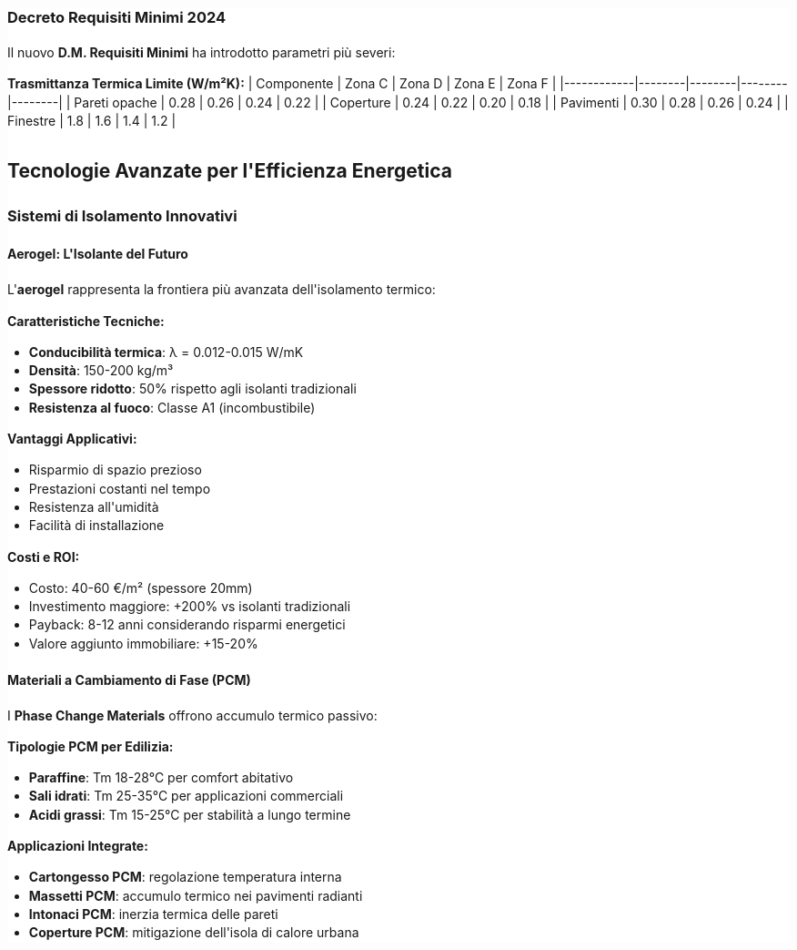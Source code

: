 ### Decreto Requisiti Minimi 2024

Il nuovo **D.M. Requisiti Minimi** ha introdotto parametri più severi:

**Trasmittanza Termica Limite (W/m²K):**
| Componente | Zona C | Zona D | Zona E | Zona F |
|------------|--------|--------|--------|--------|
| Pareti opache | 0.28 | 0.26 | 0.24 | 0.22 |
| Coperture | 0.24 | 0.22 | 0.20 | 0.18 |
| Pavimenti | 0.30 | 0.28 | 0.26 | 0.24 |
| Finestre | 1.8 | 1.6 | 1.4 | 1.2 |

## Tecnologie Avanzate per l'Efficienza Energetica

### Sistemi di Isolamento Innovativi

#### Aerogel: L'Isolante del Futuro

L'**aerogel** rappresenta la frontiera più avanzata dell'isolamento termico:

**Caratteristiche Tecniche:**
- **Conducibilità termica**: λ = 0.012-0.015 W/mK
- **Densità**: 150-200 kg/m³
- **Spessore ridotto**: 50% rispetto agli isolanti tradizionali
- **Resistenza al fuoco**: Classe A1 (incombustibile)

**Vantaggi Applicativi:**
- Risparmio di spazio prezioso
- Prestazioni costanti nel tempo
- Resistenza all'umidità
- Facilità di installazione

**Costi e ROI:**
- Costo: 40-60 €/m² (spessore 20mm)
- Investimento maggiore: +200% vs isolanti tradizionali
- Payback: 8-12 anni considerando risparmi energetici
- Valore aggiunto immobiliare: +15-20%

#### Materiali a Cambiamento di Fase (PCM)

I **Phase Change Materials** offrono accumulo termico passivo:

**Tipologie PCM per Edilizia:**
- **Paraffine**: Tm 18-28°C per comfort abitativo
- **Sali idrati**: Tm 25-35°C per applicazioni commerciali
- **Acidi grassi**: Tm 15-25°C per stabilità a lungo termine

**Applicazioni Integrate:**
- **Cartongesso PCM**: regolazione temperatura interna
- **Massetti PCM**: accumulo termico nei pavimenti radianti
- **Intonaci PCM**: inerzia termica delle pareti
- **Coperture PCM**: mitigazione dell'isola di calore urbana
